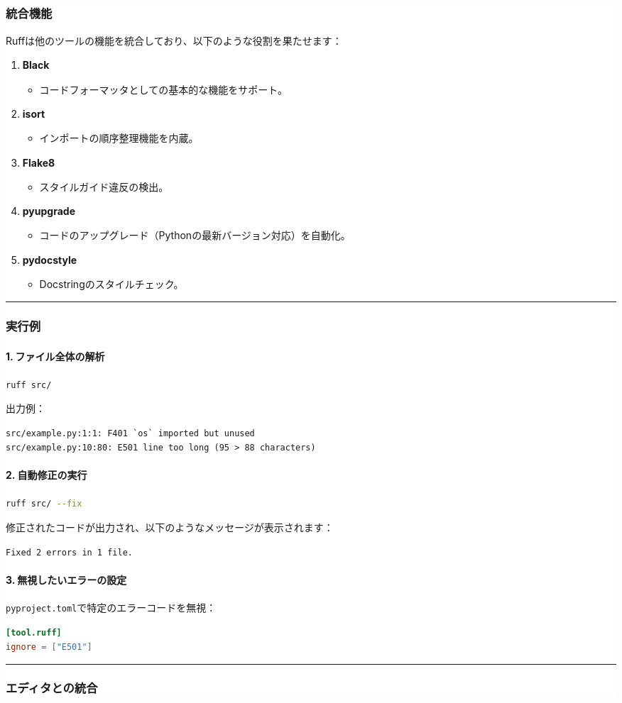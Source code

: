 ### 統合機能

Ruffは他のツールの機能を統合しており、以下のような役割を果たせます：

1. **Black**
   - コードフォーマッタとしての基本的な機能をサポート。

2. **isort**
   - インポートの順序整理機能を内蔵。

3. **Flake8**
   - スタイルガイド違反の検出。

4. **pyupgrade**
   - コードのアップグレード（Pythonの最新バージョン対応）を自動化。

5. **pydocstyle**
   - Docstringのスタイルチェック。

---

### 実行例

#### 1. ファイル全体の解析

```bash
ruff src/
```

出力例：

```plaintext
src/example.py:1:1: F401 `os` imported but unused
src/example.py:10:80: E501 line too long (95 > 88 characters)
```

#### 2. 自動修正の実行

```bash
ruff src/ --fix
```

修正されたコードが出力され、以下のようなメッセージが表示されます：

```plaintext
Fixed 2 errors in 1 file.
```

#### 3. 無視したいエラーの設定

`pyproject.toml`で特定のエラーコードを無視：

```toml
[tool.ruff]
ignore = ["E501"]
```

---

### エディタとの統合

